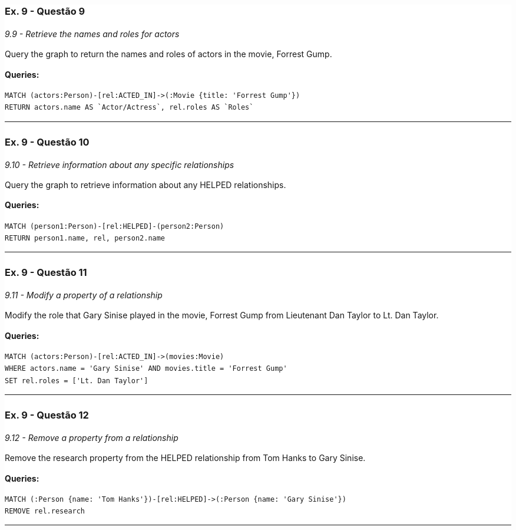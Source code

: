 
### **Ex. 9 - Questão 9**

*9.9 - Retrieve the names and roles for actors*

Query the graph to return the names and roles of actors in the movie, Forrest Gump.

**Queries:**

```shell
MATCH (actors:Person)-[rel:ACTED_IN]->(:Movie {title: 'Forrest Gump'})
RETURN actors.name AS `Actor/Actress`, rel.roles AS `Roles`
```

---

### **Ex. 9 - Questão 10**

*9.10 - Retrieve information about any specific relationships*

Query the graph to retrieve information about any HELPED relationships.

**Queries:**

```shell
MATCH (person1:Person)-[rel:HELPED]-(person2:Person)
RETURN person1.name, rel, person2.name
```

---

### **Ex. 9 - Questão 11**

*9.11 - Modify a property of a relationship*

Modify the role that Gary Sinise played in the movie, Forrest Gump from Lieutenant Dan Taylor to Lt. Dan Taylor.

**Queries:**

```shell
MATCH (actors:Person)-[rel:ACTED_IN]->(movies:Movie)
WHERE actors.name = 'Gary Sinise' AND movies.title = 'Forrest Gump'
SET rel.roles = ['Lt. Dan Taylor']
```

---

### **Ex. 9 - Questão 12**

*9.12 - Remove a property from a relationship*

Remove the research property from the HELPED relationship from Tom Hanks to Gary Sinise.

**Queries:**

```shell
MATCH (:Person {name: 'Tom Hanks'})-[rel:HELPED]->(:Person {name: 'Gary Sinise'})
REMOVE rel.research
```

---